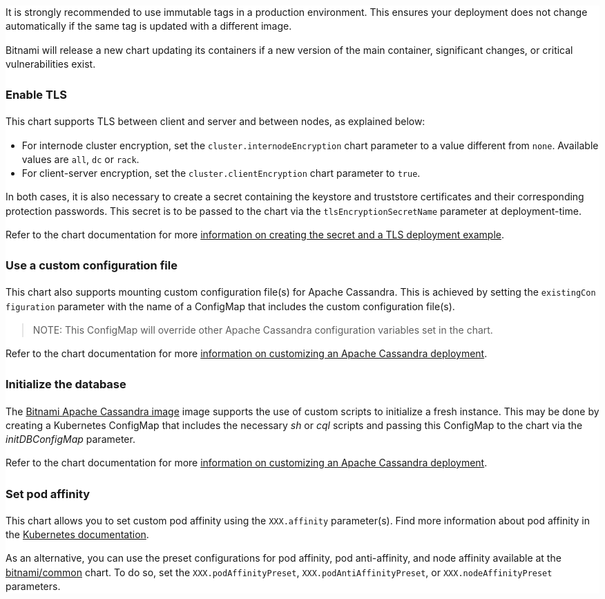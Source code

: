 It is strongly recommended to use immutable tags in a production environment. This ensures your deployment does not change automatically if the same tag is updated with a different image.

Bitnami will release a new chart updating its containers if a new version of the main container, significant changes, or critical vulnerabilities exist.

### Enable TLS

This chart supports TLS between client and server and between nodes, as explained below:

* For internode cluster encryption, set the `cluster.internodeEncryption` chart parameter to a value different from `none`. Available values are `all`, `dc` or `rack`.
* For client-server encryption, set the `cluster.clientEncryption` chart parameter to `true`.

In both cases, it is also necessary to create a secret containing the keystore and truststore certificates and their corresponding protection passwords. This secret is to be passed to the chart via the `tlsEncryptionSecretName` parameter at deployment-time.

Refer to the chart documentation for more [information on creating the secret and a TLS deployment example](https://docs.bitnami.com/kubernetes/infrastructure/cassandra/administration/enable-tls/).

### Use a custom configuration file

This chart also supports mounting custom configuration file(s) for Apache Cassandra. This is achieved by setting the `existingConfiguration` parameter with the name of a ConfigMap that includes the custom configuration file(s).

> NOTE: This ConfigMap will override other Apache Cassandra configuration variables set in the chart.

Refer to the chart documentation for more [information on customizing an Apache Cassandra deployment](https://docs.bitnami.com/kubernetes/infrastructure/cassandra/configuration/customize-new-instance/).

### Initialize the database

The [Bitnami Apache Cassandra image](https://github.com/bitnami/bitnami-docker-cassandra) image supports the use of custom scripts to initialize a fresh instance. This may be done by creating a Kubernetes ConfigMap that includes the necessary *sh* or *cql* scripts and passing this ConfigMap to the chart via the *initDBConfigMap* parameter.

Refer to the chart documentation for more [information on customizing an Apache Cassandra deployment](https://docs.bitnami.com/kubernetes/infrastructure/cassandra/configuration/customize-new-instance/).

### Set pod affinity

This chart allows you to set custom pod affinity using the `XXX.affinity` parameter(s). Find more information about pod affinity in the [Kubernetes documentation](https://kubernetes.io/docs/concepts/configuration/assign-pod-node/#affinity-and-anti-affinity).

As an alternative, you can use the preset configurations for pod affinity, pod anti-affinity, and node affinity available at the [bitnami/common](https://github.com/bitnami/charts/tree/master/bitnami/common#affinities) chart. To do so, set the `XXX.podAffinityPreset`, `XXX.podAntiAffinityPreset`, or `XXX.nodeAffinityPreset` parameters.
